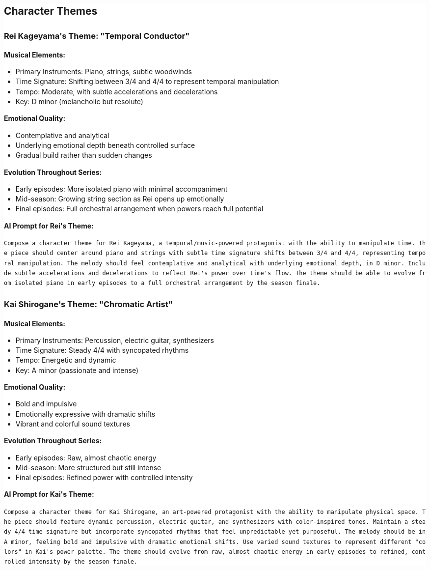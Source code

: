 ## Character Themes

### Rei Kageyama's Theme: "Temporal Conductor"

**Musical Elements:**
- Primary Instruments: Piano, strings, subtle woodwinds
- Time Signature: Shifting between 3/4 and 4/4 to represent temporal manipulation
- Tempo: Moderate, with subtle accelerations and decelerations
- Key: D minor (melancholic but resolute)

**Emotional Quality:**
- Contemplative and analytical
- Underlying emotional depth beneath controlled surface
- Gradual build rather than sudden changes

**Evolution Throughout Series:**
- Early episodes: More isolated piano with minimal accompaniment
- Mid-season: Growing string section as Rei opens up emotionally
- Final episodes: Full orchestral arrangement when powers reach full potential

**AI Prompt for Rei's Theme:**
```
Compose a character theme for Rei Kageyama, a temporal/music-powered protagonist with the ability to manipulate time. The piece should center around piano and strings with subtle time signature shifts between 3/4 and 4/4, representing temporal manipulation. The melody should feel contemplative and analytical with underlying emotional depth, in D minor. Include subtle accelerations and decelerations to reflect Rei's power over time's flow. The theme should be able to evolve from isolated piano in early episodes to a full orchestral arrangement by the season finale.
```

### Kai Shirogane's Theme: "Chromatic Artist"

**Musical Elements:**
- Primary Instruments: Percussion, electric guitar, synthesizers
- Time Signature: Steady 4/4 with syncopated rhythms
- Tempo: Energetic and dynamic
- Key: A minor (passionate and intense)

**Emotional Quality:**
- Bold and impulsive
- Emotionally expressive with dramatic shifts
- Vibrant and colorful sound textures

**Evolution Throughout Series:**
- Early episodes: Raw, almost chaotic energy
- Mid-season: More structured but still intense
- Final episodes: Refined power with controlled intensity

**AI Prompt for Kai's Theme:**
```
Compose a character theme for Kai Shirogane, an art-powered protagonist with the ability to manipulate physical space. The piece should feature dynamic percussion, electric guitar, and synthesizers with color-inspired tones. Maintain a steady 4/4 time signature but incorporate syncopated rhythms that feel unpredictable yet purposeful. The melody should be in A minor, feeling bold and impulsive with dramatic emotional shifts. Use varied sound textures to represent different "colors" in Kai's power palette. The theme should evolve from raw, almost chaotic energy in early episodes to refined, controlled intensity by the season finale.
```
